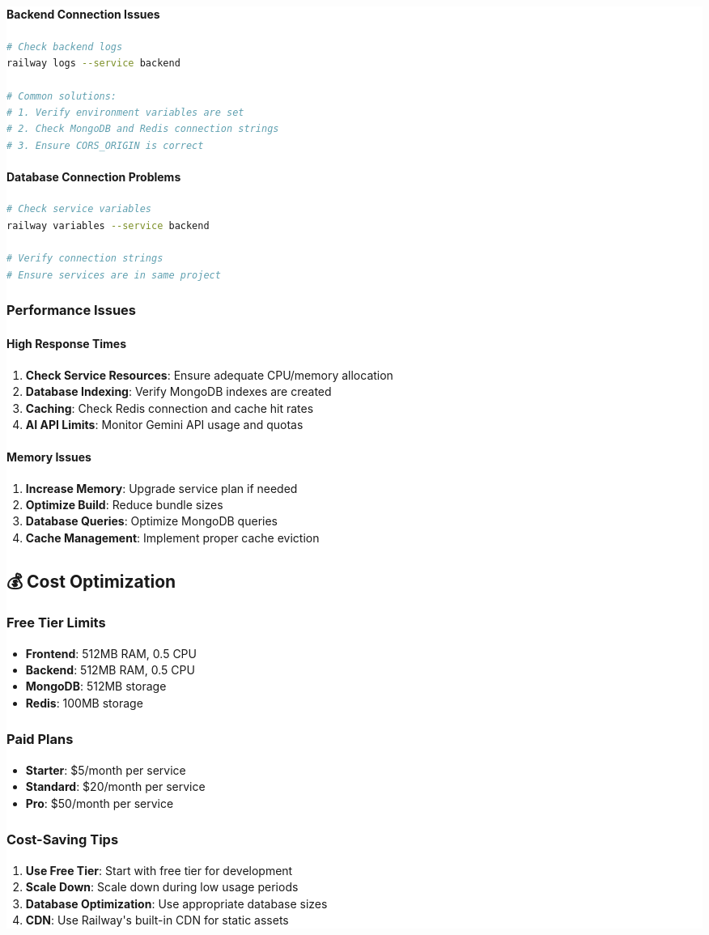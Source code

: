 #### Backend Connection Issues
```bash
# Check backend logs
railway logs --service backend

# Common solutions:
# 1. Verify environment variables are set
# 2. Check MongoDB and Redis connection strings
# 3. Ensure CORS_ORIGIN is correct
```

#### Database Connection Problems
```bash
# Check service variables
railway variables --service backend

# Verify connection strings
# Ensure services are in same project
```

### Performance Issues

#### High Response Times
1. **Check Service Resources**: Ensure adequate CPU/memory allocation
2. **Database Indexing**: Verify MongoDB indexes are created
3. **Caching**: Check Redis connection and cache hit rates
4. **AI API Limits**: Monitor Gemini API usage and quotas

#### Memory Issues
1. **Increase Memory**: Upgrade service plan if needed
2. **Optimize Build**: Reduce bundle sizes
3. **Database Queries**: Optimize MongoDB queries
4. **Cache Management**: Implement proper cache eviction

## 💰 Cost Optimization

### Free Tier Limits
- **Frontend**: 512MB RAM, 0.5 CPU
- **Backend**: 512MB RAM, 0.5 CPU
- **MongoDB**: 512MB storage
- **Redis**: 100MB storage

### Paid Plans
- **Starter**: $5/month per service
- **Standard**: $20/month per service
- **Pro**: $50/month per service

### Cost-Saving Tips
1. **Use Free Tier**: Start with free tier for development
2. **Scale Down**: Scale down during low usage periods
3. **Database Optimization**: Use appropriate database sizes
4. **CDN**: Use Railway's built-in CDN for static assets
